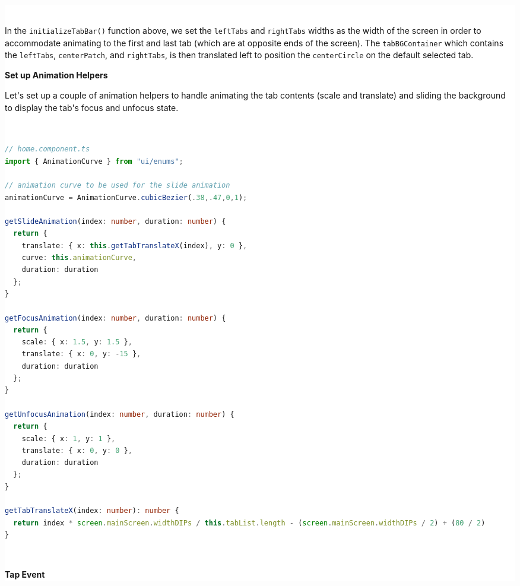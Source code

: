 <br/>

In the `initializeTabBar()` function above, we set the `leftTabs` and `rightTabs` widths as the width of the screen in order to accommodate animating to the first and last tab (which are at opposite ends of the screen). The `tabBGContainer` which contains the `leftTabs`, `centerPatch`, and `rightTabs`, is then translated left to position the `centerCircle` on the default selected tab.

**Set up Animation Helpers**

Let's set up a couple of animation helpers to handle animating the tab contents (scale and translate) and sliding the background to display the tab's focus and unfocus state.

<br/>

```typescript
// home.component.ts
import { AnimationCurve } from "ui/enums";

// animation curve to be used for the slide animation
animationCurve = AnimationCurve.cubicBezier(.38,.47,0,1);

getSlideAnimation(index: number, duration: number) {
  return {
    translate: { x: this.getTabTranslateX(index), y: 0 },
    curve: this.animationCurve,
    duration: duration
  };
}

getFocusAnimation(index: number, duration: number) {
  return {
    scale: { x: 1.5, y: 1.5 },
    translate: { x: 0, y: -15 },
    duration: duration
  };
}

getUnfocusAnimation(index: number, duration: number) {
  return {
    scale: { x: 1, y: 1 },
    translate: { x: 0, y: 0 },
    duration: duration
  };
}

getTabTranslateX(index: number): number {
  return index * screen.mainScreen.widthDIPs / this.tabList.length - (screen.mainScreen.widthDIPs / 2) + (80 / 2)
}
```

<br/>

**Tap Event**
